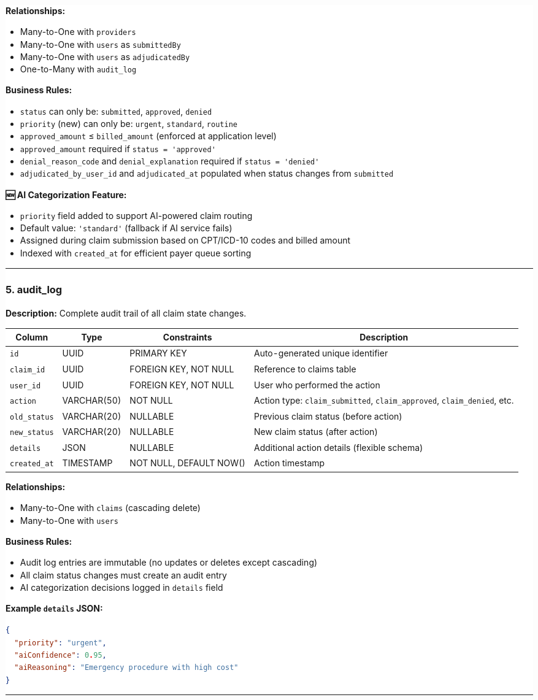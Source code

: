**Relationships:**
- Many-to-One with `providers`
- Many-to-One with `users` as `submittedBy`
- Many-to-One with `users` as `adjudicatedBy`
- One-to-Many with `audit_log`

**Business Rules:**
- `status` can only be: `submitted`, `approved`, `denied`
- `priority` (new) can only be: `urgent`, `standard`, `routine`
- `approved_amount` ≤ `billed_amount` (enforced at application level)
- `approved_amount` required if `status = 'approved'`
- `denial_reason_code` and `denial_explanation` required if `status = 'denied'`
- `adjudicated_by_user_id` and `adjudicated_at` populated when status changes from `submitted`

**🆕 AI Categorization Feature:**
- `priority` field added to support AI-powered claim routing
- Default value: `'standard'` (fallback if AI service fails)
- Assigned during claim submission based on CPT/ICD-10 codes and billed amount
- Indexed with `created_at` for efficient payer queue sorting

---

### 5. audit_log

**Description:** Complete audit trail of all claim state changes.

| Column | Type | Constraints | Description |
|--------|------|-------------|-------------|
| `id` | UUID | PRIMARY KEY | Auto-generated unique identifier |
| `claim_id` | UUID | FOREIGN KEY, NOT NULL | Reference to claims table |
| `user_id` | UUID | FOREIGN KEY, NOT NULL | User who performed the action |
| `action` | VARCHAR(50) | NOT NULL | Action type: `claim_submitted`, `claim_approved`, `claim_denied`, etc. |
| `old_status` | VARCHAR(20) | NULLABLE | Previous claim status (before action) |
| `new_status` | VARCHAR(20) | NULLABLE | New claim status (after action) |
| `details` | JSON | NULLABLE | Additional action details (flexible schema) |
| `created_at` | TIMESTAMP | NOT NULL, DEFAULT NOW() | Action timestamp |

**Relationships:**
- Many-to-One with `claims` (cascading delete)
- Many-to-One with `users`

**Business Rules:**
- Audit log entries are immutable (no updates or deletes except cascading)
- All claim status changes must create an audit entry
- AI categorization decisions logged in `details` field

**Example `details` JSON:**
```json
{
  "priority": "urgent",
  "aiConfidence": 0.95,
  "aiReasoning": "Emergency procedure with high cost"
}
```

---